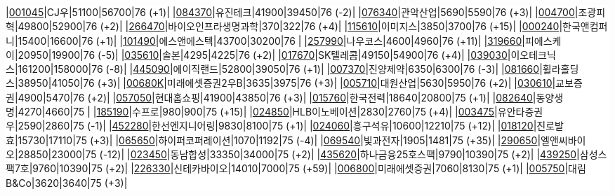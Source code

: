 |[001045](https://finance.daum.net/quotes/A001045)|CJ우|51100|56700|76 (+1)|
|[084370](https://finance.daum.net/quotes/A084370)|유진테크|41900|39450|76 (-2)|
|[076340](https://finance.daum.net/quotes/A076340)|관악산업|5690|5590|76 (+3)|
|[004700](https://finance.daum.net/quotes/A004700)|조광피혁|49800|52900|76 (+2)|
|[266470](https://finance.daum.net/quotes/A266470)|바이오인프라생명과학|370|322|76 (+4)|
|[115610](https://finance.daum.net/quotes/A115610)|이미지스|3850|3700|76 (+15)|
|[000240](https://finance.daum.net/quotes/A000240)|한국앤컴퍼니|15400|16600|76 (+1)|
|[101490](https://finance.daum.net/quotes/A101490)|에스앤에스텍|43700|30200|76 |
|[257990](https://finance.daum.net/quotes/A257990)|나우코스|4600|4960|76 (+11)|
|[319660](https://finance.daum.net/quotes/A319660)|피에스케이|20950|19900|76 (-5)|
|[035610](https://finance.daum.net/quotes/A035610)|솔본|4295|4225|76 (+2)|
|[017670](https://finance.daum.net/quotes/A017670)|SK텔레콤|49150|54900|76 (+4)|
|[039030](https://finance.daum.net/quotes/A039030)|이오테크닉스|161200|158000|76 (-8)|
|[445090](https://finance.daum.net/quotes/A445090)|에이직랜드|52800|39050|76 (+1)|
|[007370](https://finance.daum.net/quotes/A007370)|진양제약|6350|6300|76 (-3)|
|[081660](https://finance.daum.net/quotes/A081660)|휠라홀딩스|38950|41050|76 (+3)|
|[00680K](https://finance.daum.net/quotes/A00680K)|미래에셋증권2우B|3635|3975|76 (+3)|
|[005710](https://finance.daum.net/quotes/A005710)|대원산업|5630|5950|76 (+2)|
|[030610](https://finance.daum.net/quotes/A030610)|교보증권|4900|5470|76 (+2)|
|[057050](https://finance.daum.net/quotes/A057050)|현대홈쇼핑|41900|43850|76 (+3)|
|[015760](https://finance.daum.net/quotes/A015760)|한국전력|18640|20800|75 (+1)|
|[082640](https://finance.daum.net/quotes/A082640)|동양생명|4270|4660|75 |
|[185190](https://finance.daum.net/quotes/A185190)|수프로|980|900|75 (+15)|
|[024850](https://finance.daum.net/quotes/A024850)|HLB이노베이션|2830|2760|75 (+4)|
|[003475](https://finance.daum.net/quotes/A003475)|유안타증권우|2590|2860|75 (-1)|
|[452280](https://finance.daum.net/quotes/A452280)|한선엔지니어링|9830|8100|75 (+1)|
|[024060](https://finance.daum.net/quotes/A024060)|흥구석유|10600|12210|75 (+12)|
|[018120](https://finance.daum.net/quotes/A018120)|진로발효|15730|17110|75 (+3)|
|[065650](https://finance.daum.net/quotes/A065650)|하이퍼코퍼레이션|1070|1192|75 (-4)|
|[069540](https://finance.daum.net/quotes/A069540)|빛과전자|1905|1481|75 (+35)|
|[290650](https://finance.daum.net/quotes/A290650)|엘앤씨바이오|28850|23000|75 (-12)|
|[023450](https://finance.daum.net/quotes/A023450)|동남합성|33350|34000|75 (+2)|
|[435620](https://finance.daum.net/quotes/A435620)|하나금융25호스팩|9790|10390|75 (+2)|
|[439250](https://finance.daum.net/quotes/A439250)|삼성스팩7호|9760|10390|75 (+2)|
|[226330](https://finance.daum.net/quotes/A226330)|신테카바이오|14010|7000|75 (+59)|
|[006800](https://finance.daum.net/quotes/A006800)|미래에셋증권|7060|8130|75 (+1)|
|[005750](https://finance.daum.net/quotes/A005750)|대림B&Co|3620|3640|75 (+3)|
